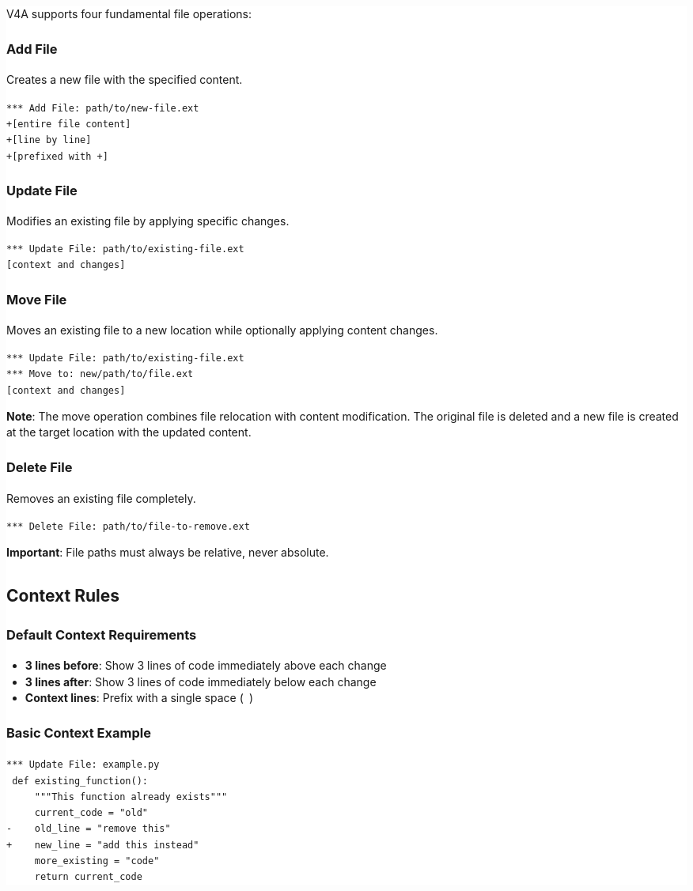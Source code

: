 V4A supports four fundamental file operations:

### Add File
Creates a new file with the specified content.

```
*** Add File: path/to/new-file.ext
+[entire file content]
+[line by line]
+[prefixed with +]
```

### Update File
Modifies an existing file by applying specific changes.

```
*** Update File: path/to/existing-file.ext
[context and changes]
```

### Move File
Moves an existing file to a new location while optionally applying content changes.

```
*** Update File: path/to/existing-file.ext
*** Move to: new/path/to/file.ext
[context and changes]
```

**Note**: The move operation combines file relocation with content modification. The original file is deleted and a new file is created at the target location with the updated content.

### Delete File
Removes an existing file completely.

```
*** Delete File: path/to/file-to-remove.ext
```

**Important**: File paths must always be relative, never absolute.

## Context Rules

### Default Context Requirements

- **3 lines before**: Show 3 lines of code immediately above each change
- **3 lines after**: Show 3 lines of code immediately below each change
- **Context lines**: Prefix with a single space (` `)

### Basic Context Example

```
*** Update File: example.py
 def existing_function():
     """This function already exists"""
     current_code = "old"
-    old_line = "remove this"
+    new_line = "add this instead"
     more_existing = "code"
     return current_code
```

